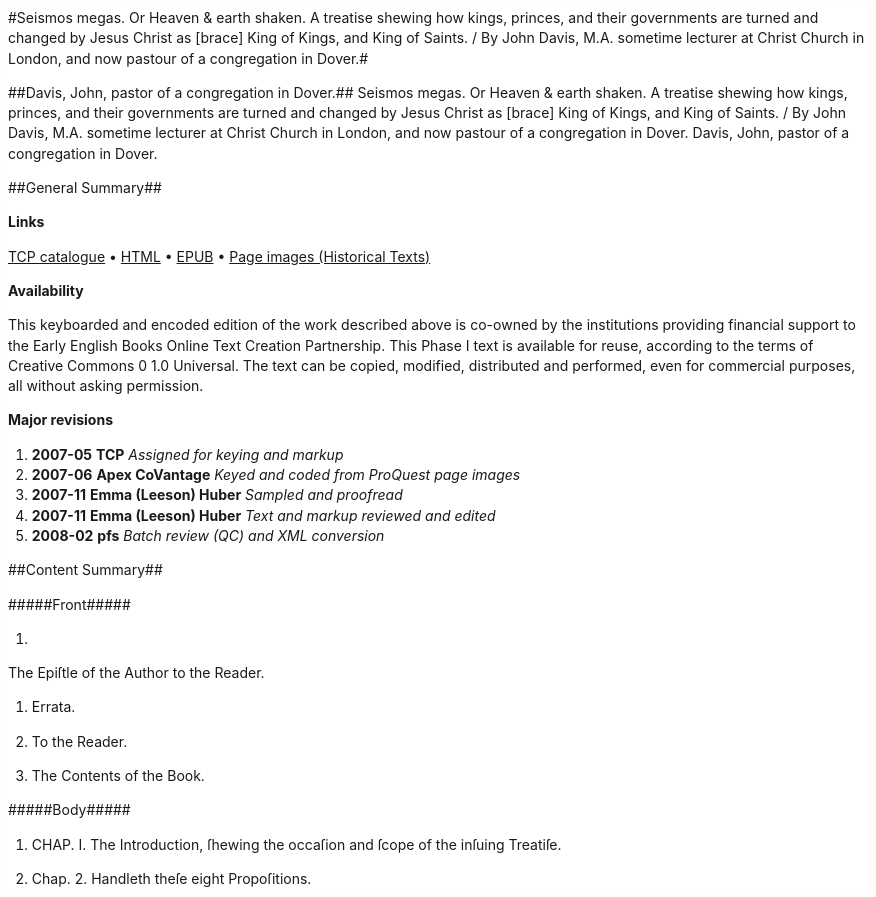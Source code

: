 #Seismos megas. Or Heaven & earth shaken. A treatise shewing how kings, princes, and their governments are turned and changed by Jesus Christ as [brace] King of Kings, and King of Saints. / By John Davis, M.A. sometime lecturer at Christ Church in London, and now pastour of a congregation in Dover.#

##Davis, John, pastor of a congregation in Dover.##
Seismos megas. Or Heaven & earth shaken. A treatise shewing how kings, princes, and their governments are turned and changed by Jesus Christ as [brace] King of Kings, and King of Saints. / By John Davis, M.A. sometime lecturer at Christ Church in London, and now pastour of a congregation in Dover.
Davis, John, pastor of a congregation in Dover.

##General Summary##

**Links**

[TCP catalogue](http://www.ota.ox.ac.uk/tcp/)  • 
[HTML](http://tei.it.ox.ac.uk/tcp/Texts-HTML/free/A81/A81992.html)  • 
[EPUB](http://tei.it.ox.ac.uk/tcp/Texts-EPUB/free/A81/A81992.epub) • 
[Page images (Historical Texts)](https://data.historicaltexts.jisc.ac.uk/view?pubId=eebo-99867819e&pageId=eebo-99867819e-170142-1)

**Availability**

This keyboarded and encoded edition of the
	       work described above is co-owned by the institutions
	       providing financial support to the Early English Books
	       Online Text Creation Partnership. This Phase I text is
	       available for reuse, according to the terms of Creative
	       Commons 0 1.0 Universal. The text can be copied,
	       modified, distributed and performed, even for
	       commercial purposes, all without asking permission.

**Major revisions**

1. __2007-05__ __TCP__ *Assigned for keying and markup*
1. __2007-06__ __Apex CoVantage__ *Keyed and coded from ProQuest page images*
1. __2007-11__ __Emma (Leeson) Huber__ *Sampled and proofread*
1. __2007-11__ __Emma (Leeson) Huber__ *Text and markup reviewed and edited*
1. __2008-02__ __pfs__ *Batch review (QC) and XML conversion*

##Content Summary##

#####Front#####

1. 
The Epiſtle of the Author to the Reader.

1. Errata.

1. To the Reader.

1. The Contents of the Book.

#####Body#####

1. CHAP. I. The Introduction, ſhewing the occaſion and ſcope of the inſuing Treatiſe.

1. Chap. 2. Handleth theſe eight Propoſitions.
